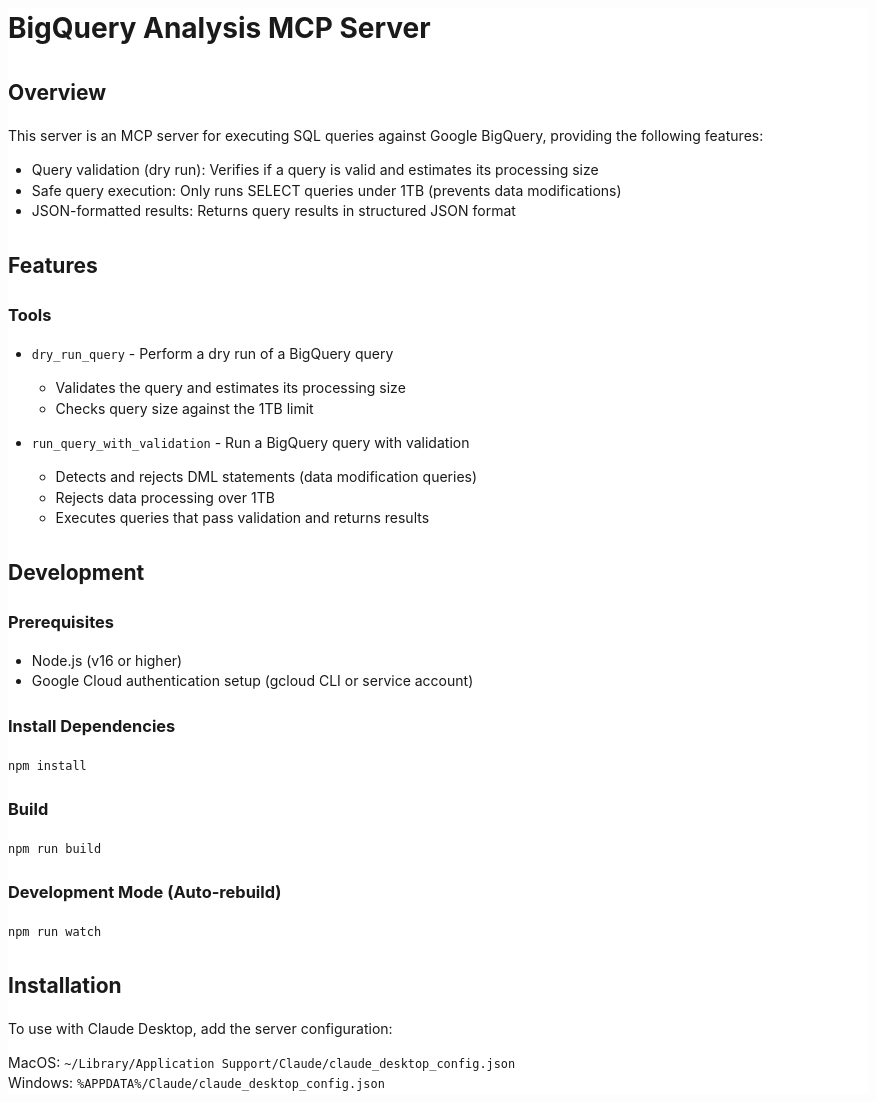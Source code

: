 # BigQuery Analysis MCP Server

## Overview
This server is an MCP server for executing SQL queries against Google BigQuery, providing the following features:

- Query validation (dry run): Verifies if a query is valid and estimates its processing size
- Safe query execution: Only runs SELECT queries under 1TB (prevents data modifications)
- JSON-formatted results: Returns query results in structured JSON format

## Features

### Tools
- `dry_run_query` - Perform a dry run of a BigQuery query
  - Validates the query and estimates its processing size
  - Checks query size against the 1TB limit

- `run_query_with_validation` - Run a BigQuery query with validation
  - Detects and rejects DML statements (data modification queries)
  - Rejects data processing over 1TB
  - Executes queries that pass validation and returns results

## Development

### Prerequisites
- Node.js (v16 or higher)
- Google Cloud authentication setup (gcloud CLI or service account)

### Install Dependencies
```bash
npm install
```

### Build
```bash
npm run build
```

### Development Mode (Auto-rebuild)
```bash
npm run watch
```

## Installation

To use with Claude Desktop, add the server configuration:

MacOS: `~/Library/Application Support/Claude/claude_desktop_config.json`  
Windows: `%APPDATA%/Claude/claude_desktop_config.json`
